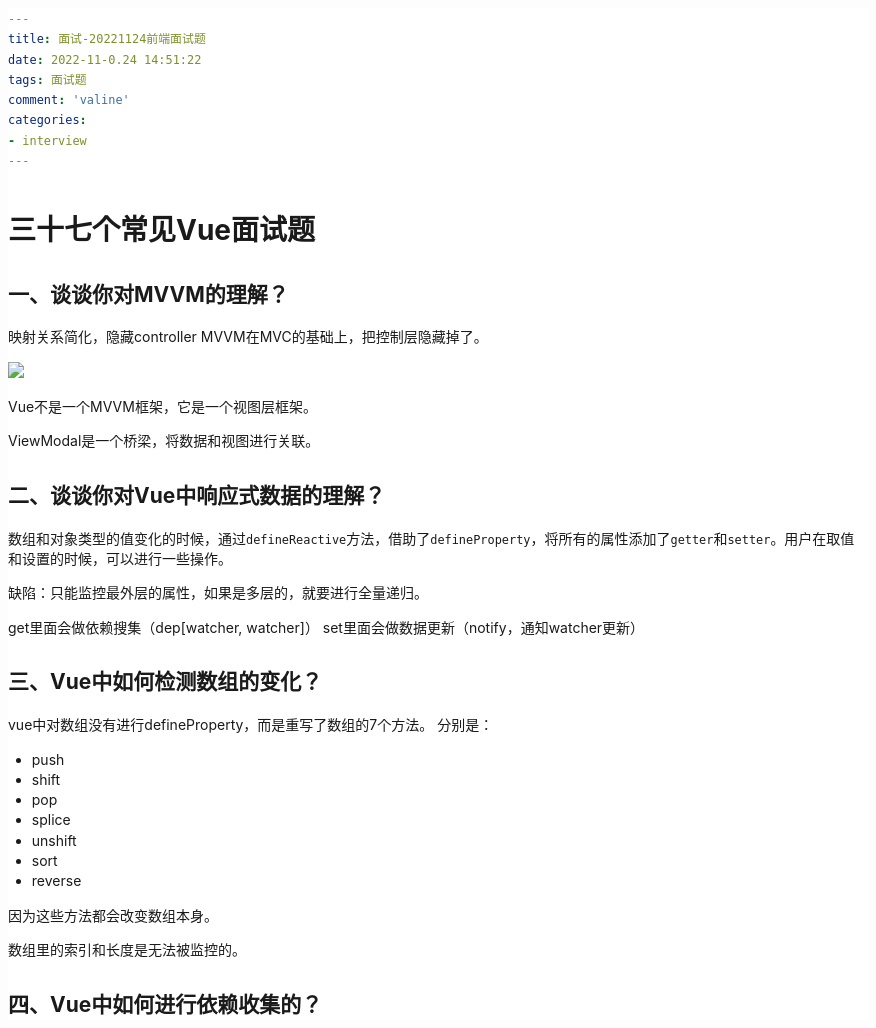 ```yaml
---
title: 面试-20221124前端面试题
date: 2022-11-0.24 14:51:22
tags: 面试题
comment: 'valine'
categories: 
- interview
---
```


# 三十七个常见Vue面试题

## 一、谈谈你对MVVM的理解？

映射关系简化，隐藏controller MVVM在MVC的基础上，把控制层隐藏掉了。

![](https://s3.uuu.ovh/imgs/2022/11/24/ce6512d090a56abe.png)

Vue不是一个MVVM框架，它是一个视图层框架。 

ViewModal是一个桥梁，将数据和视图进行关联。



## 二、谈谈你对Vue中响应式数据的理解？

数组和对象类型的值变化的时候，通过`defineReactive`方法，借助了`defineProperty`，将所有的属性添加了`getter`和`setter`。用户在取值和设置的时候，可以进行一些操作。

缺陷：只能监控最外层的属性，如果是多层的，就要进行全量递归。

get里面会做依赖搜集（dep[watcher, watcher]） set里面会做数据更新（notify，通知watcher更新）



## 三、Vue中如何检测数组的变化？

vue中对数组没有进行defineProperty，而是重写了数组的7个方法。 分别是：

- push
- shift
- pop
- splice
- unshift
- sort
- reverse

因为这些方法都会改变数组本身。

数组里的索引和长度是无法被监控的。

## 四、Vue中如何进行依赖收集的？
